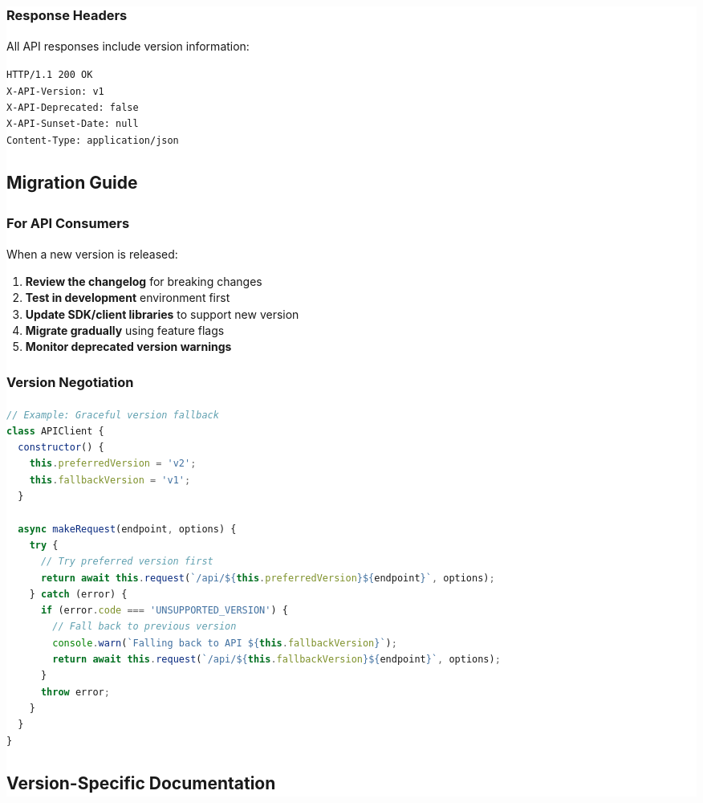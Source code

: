 ### Response Headers

All API responses include version information:

```http
HTTP/1.1 200 OK
X-API-Version: v1
X-API-Deprecated: false
X-API-Sunset-Date: null
Content-Type: application/json
```

## Migration Guide

### For API Consumers

When a new version is released:

1. **Review the changelog** for breaking changes
2. **Test in development** environment first
3. **Update SDK/client libraries** to support new version
4. **Migrate gradually** using feature flags
5. **Monitor deprecated version warnings**

### Version Negotiation

```javascript
// Example: Graceful version fallback
class APIClient {
  constructor() {
    this.preferredVersion = 'v2';
    this.fallbackVersion = 'v1';
  }
  
  async makeRequest(endpoint, options) {
    try {
      // Try preferred version first
      return await this.request(`/api/${this.preferredVersion}${endpoint}`, options);
    } catch (error) {
      if (error.code === 'UNSUPPORTED_VERSION') {
        // Fall back to previous version
        console.warn(`Falling back to API ${this.fallbackVersion}`);
        return await this.request(`/api/${this.fallbackVersion}${endpoint}`, options);
      }
      throw error;
    }
  }
}
```

## Version-Specific Documentation
